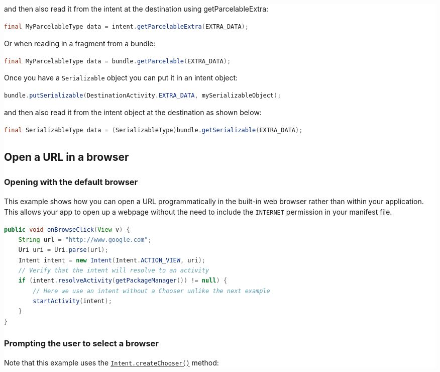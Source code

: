 and then also read it from the intent at the destination using getParcelableExtra:

```java
final MyParcelableType data = intent.getParcelableExtra(EXTRA_DATA); 

```

Or when reading in a fragment from a bundle:

```java
final MyParcelableType data = bundle.getParcelable(EXTRA_DATA); 

```

Once you have a `Serializable` object you can put it in an intent object:

```java
bundle.putSerializable(DestinationActivity.EXTRA_DATA, mySerializableObject);

```

and then also read it from the intent object at the destination as shown below:

```java
final SerializableType data = (SerializableType)bundle.getSerializable(EXTRA_DATA); 

```



## Open a URL in a browser


### Opening with the default browser

This example shows how you can open a URL programmatically in the built-in web browser rather than within your application.  This allows your app to open up a webpage without the need to include the `INTERNET` permission in your manifest file.

```java
public void onBrowseClick(View v) {
    String url = "http://www.google.com";
    Uri uri = Uri.parse(url);
    Intent intent = new Intent(Intent.ACTION_VIEW, uri);
    // Verify that the intent will resolve to an activity
    if (intent.resolveActivity(getPackageManager()) != null) {
        // Here we use an intent without a Chooser unlike the next example
        startActivity(intent);
    } 
}

```

### Prompting the user to select a browser

Note that this example uses the [`Intent.createChooser()`](https://developer.android.com/reference/android/content/Intent.html#createChooser(android.content.Intent,%20java.lang.CharSequence)) method:
